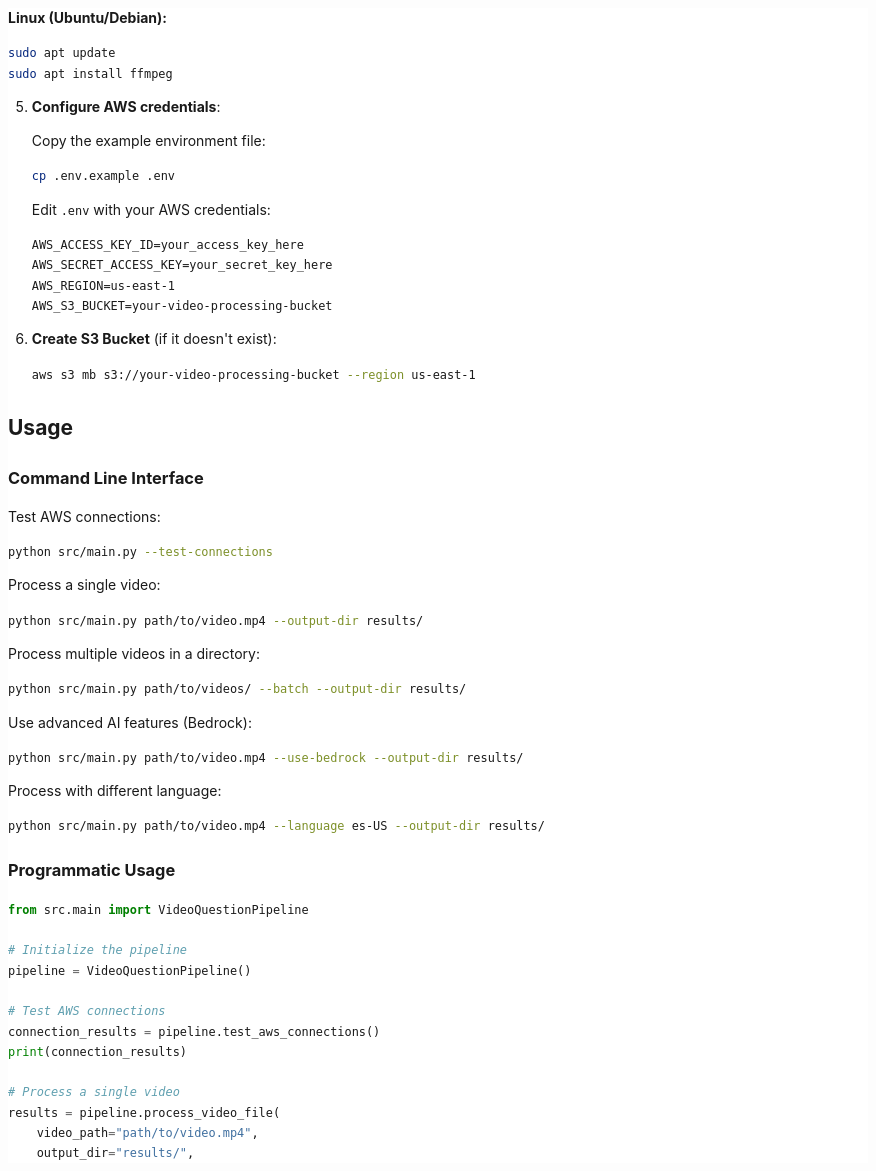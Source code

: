    **Linux (Ubuntu/Debian):**
   ```bash
   sudo apt update
   sudo apt install ffmpeg
   ```

5. **Configure AWS credentials**:
   
   Copy the example environment file:
   ```bash
   cp .env.example .env
   ```
   
   Edit `.env` with your AWS credentials:
   ```env
   AWS_ACCESS_KEY_ID=your_access_key_here
   AWS_SECRET_ACCESS_KEY=your_secret_key_here
   AWS_REGION=us-east-1
   AWS_S3_BUCKET=your-video-processing-bucket
   ```

6. **Create S3 Bucket** (if it doesn't exist):
   ```bash
   aws s3 mb s3://your-video-processing-bucket --region us-east-1
   ```

## Usage

### Command Line Interface

Test AWS connections:
```bash
python src/main.py --test-connections
```

Process a single video:
```bash
python src/main.py path/to/video.mp4 --output-dir results/
```

Process multiple videos in a directory:
```bash
python src/main.py path/to/videos/ --batch --output-dir results/
```

Use advanced AI features (Bedrock):
```bash
python src/main.py path/to/video.mp4 --use-bedrock --output-dir results/
```

Process with different language:
```bash
python src/main.py path/to/video.mp4 --language es-US --output-dir results/
```

### Programmatic Usage

```python
from src.main import VideoQuestionPipeline

# Initialize the pipeline
pipeline = VideoQuestionPipeline()

# Test AWS connections
connection_results = pipeline.test_aws_connections()
print(connection_results)

# Process a single video
results = pipeline.process_video_file(
    video_path="path/to/video.mp4",
    output_dir="results/",
```